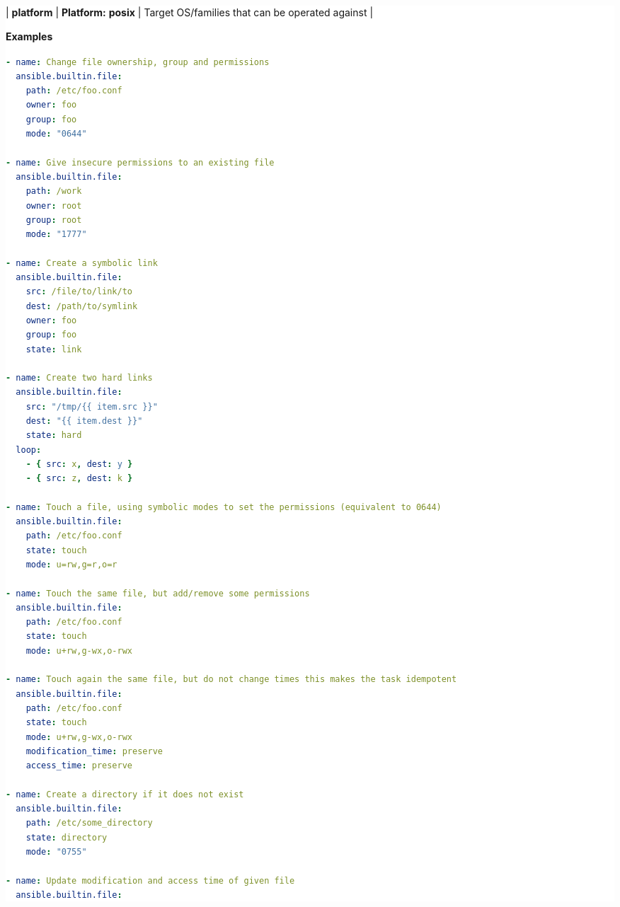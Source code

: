 | **platform**   | **Platform:** **posix**                                                                        | Target OS/families that can be operated against                                                       |

**Examples**

```yaml
- name: Change file ownership, group and permissions
  ansible.builtin.file:
    path: /etc/foo.conf
    owner: foo
    group: foo
    mode: "0644"

- name: Give insecure permissions to an existing file
  ansible.builtin.file:
    path: /work
    owner: root
    group: root
    mode: "1777"

- name: Create a symbolic link
  ansible.builtin.file:
    src: /file/to/link/to
    dest: /path/to/symlink
    owner: foo
    group: foo
    state: link

- name: Create two hard links
  ansible.builtin.file:
    src: "/tmp/{{ item.src }}"
    dest: "{{ item.dest }}"
    state: hard
  loop:
    - { src: x, dest: y }
    - { src: z, dest: k }

- name: Touch a file, using symbolic modes to set the permissions (equivalent to 0644)
  ansible.builtin.file:
    path: /etc/foo.conf
    state: touch
    mode: u=rw,g=r,o=r

- name: Touch the same file, but add/remove some permissions
  ansible.builtin.file:
    path: /etc/foo.conf
    state: touch
    mode: u+rw,g-wx,o-rwx

- name: Touch again the same file, but do not change times this makes the task idempotent
  ansible.builtin.file:
    path: /etc/foo.conf
    state: touch
    mode: u+rw,g-wx,o-rwx
    modification_time: preserve
    access_time: preserve

- name: Create a directory if it does not exist
  ansible.builtin.file:
    path: /etc/some_directory
    state: directory
    mode: "0755"

- name: Update modification and access time of given file
  ansible.builtin.file:
```